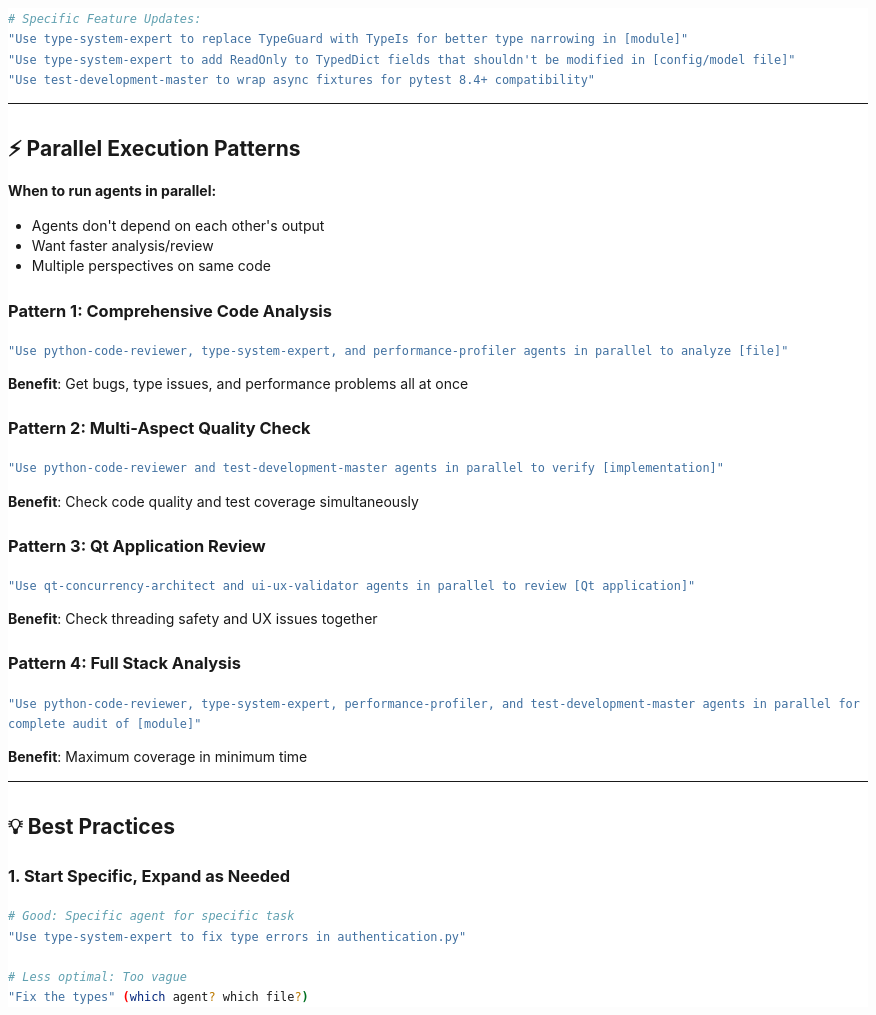 ```bash
# Specific Feature Updates:
"Use type-system-expert to replace TypeGuard with TypeIs for better type narrowing in [module]"
"Use type-system-expert to add ReadOnly to TypedDict fields that shouldn't be modified in [config/model file]"
"Use test-development-master to wrap async fixtures for pytest 8.4+ compatibility"
```

---

## ⚡ Parallel Execution Patterns

**When to run agents in parallel:**
- Agents don't depend on each other's output
- Want faster analysis/review
- Multiple perspectives on same code

### Pattern 1: Comprehensive Code Analysis
```bash
"Use python-code-reviewer, type-system-expert, and performance-profiler agents in parallel to analyze [file]"
```
**Benefit**: Get bugs, type issues, and performance problems all at once

### Pattern 2: Multi-Aspect Quality Check
```bash
"Use python-code-reviewer and test-development-master agents in parallel to verify [implementation]"
```
**Benefit**: Check code quality and test coverage simultaneously

### Pattern 3: Qt Application Review
```bash
"Use qt-concurrency-architect and ui-ux-validator agents in parallel to review [Qt application]"
```
**Benefit**: Check threading safety and UX issues together

### Pattern 4: Full Stack Analysis
```bash
"Use python-code-reviewer, type-system-expert, performance-profiler, and test-development-master agents in parallel for complete audit of [module]"
```
**Benefit**: Maximum coverage in minimum time

---

## 💡 Best Practices

### 1. Start Specific, Expand as Needed
```bash
# Good: Specific agent for specific task
"Use type-system-expert to fix type errors in authentication.py"

# Less optimal: Too vague
"Fix the types" (which agent? which file?)
```
